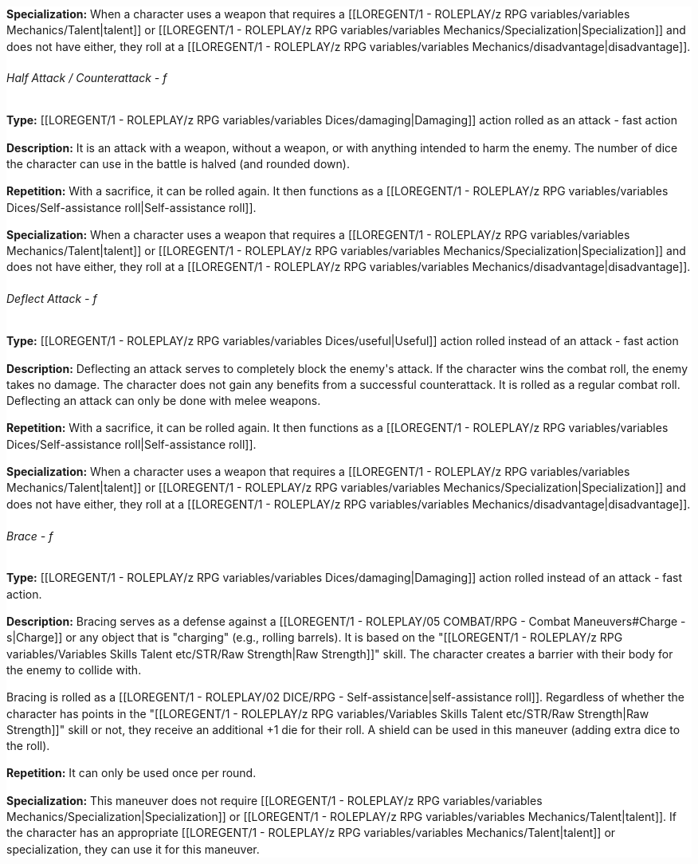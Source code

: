 **Specialization:** When a character uses a weapon that requires a [[LOREGENT/1 - ROLEPLAY/z RPG variables/variables Mechanics/Talent\|talent]] or [[LOREGENT/1 - ROLEPLAY/z RPG variables/variables Mechanics/Specialization\|Specialization]] and does not have either, they roll at a [[LOREGENT/1 - ROLEPLAY/z RPG variables/variables Mechanics/disadvantage\|disadvantage]].

###### Half Attack / Counterattack - f

**Type:** [[LOREGENT/1 - ROLEPLAY/z RPG variables/variables Dices/damaging\|Damaging]] action rolled as an attack - fast action

**Description:** It is an attack with a weapon, without a weapon, or with anything intended to harm the enemy. The number of dice the character can use in the battle is halved (and rounded down).

**Repetition:** With a sacrifice, it can be rolled again. It then functions as a [[LOREGENT/1 - ROLEPLAY/z RPG variables/variables Dices/Self-assistance roll\|Self-assistance roll]].

**Specialization:** When a character uses a weapon that requires a [[LOREGENT/1 - ROLEPLAY/z RPG variables/variables Mechanics/Talent\|talent]] or [[LOREGENT/1 - ROLEPLAY/z RPG variables/variables Mechanics/Specialization\|Specialization]] and does not have either, they roll at a [[LOREGENT/1 - ROLEPLAY/z RPG variables/variables Mechanics/disadvantage\|disadvantage]].

###### Deflect Attack - f

**Type:** [[LOREGENT/1 - ROLEPLAY/z RPG variables/variables Dices/useful\|Useful]] action rolled instead of an attack - fast action

**Description:** Deflecting an attack serves to completely block the enemy's attack. If the character wins the combat roll, the enemy takes no damage. The character does not gain any benefits from a successful counterattack. It is rolled as a regular combat roll. Deflecting an attack can only be done with melee weapons.

**Repetition:** With a sacrifice, it can be rolled again. It then functions as a [[LOREGENT/1 - ROLEPLAY/z RPG variables/variables Dices/Self-assistance roll\|Self-assistance roll]].

**Specialization:** When a character uses a weapon that requires a [[LOREGENT/1 - ROLEPLAY/z RPG variables/variables Mechanics/Talent\|talent]] or [[LOREGENT/1 - ROLEPLAY/z RPG variables/variables Mechanics/Specialization\|Specialization]] and does not have either, they roll at a [[LOREGENT/1 - ROLEPLAY/z RPG variables/variables Mechanics/disadvantage\|disadvantage]].

###### Brace - f

**Type:** [[LOREGENT/1 - ROLEPLAY/z RPG variables/variables Dices/damaging\|Damaging]] action rolled instead of an attack - fast action.

**Description:** Bracing serves as a defense against a [[LOREGENT/1 - ROLEPLAY/05 COMBAT/RPG - Combat Maneuvers#Charge - s\|Charge]] or any object that is "charging" (e.g., rolling barrels). It is based on the "[[LOREGENT/1 - ROLEPLAY/z RPG variables/Variables Skills Talent etc/STR/Raw Strength\|Raw Strength]]" skill. The character creates a barrier with their body for the enemy to collide with.

Bracing is rolled as a [[LOREGENT/1 - ROLEPLAY/02 DICE/RPG - Self-assistance\|self-assistance roll]]. Regardless of whether the character has points in the "[[LOREGENT/1 - ROLEPLAY/z RPG variables/Variables Skills Talent etc/STR/Raw Strength\|Raw Strength]]" skill or not, they receive an additional +1 die for their roll. A shield can be used in this maneuver (adding extra dice to the roll).

**Repetition:** It can only be used once per round.

**Specialization:** This maneuver does not require [[LOREGENT/1 - ROLEPLAY/z RPG variables/variables Mechanics/Specialization\|Specialization]] or [[LOREGENT/1 - ROLEPLAY/z RPG variables/variables Mechanics/Talent\|talent]]. If the character has an appropriate [[LOREGENT/1 - ROLEPLAY/z RPG variables/variables Mechanics/Talent\|talent]] or specialization, they can use it for this maneuver.
